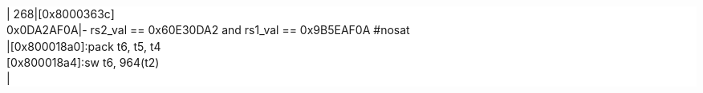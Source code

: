 | 268|[0x8000363c]<br>0x0DA2AF0A|- rs2_val == 0x60E30DA2 and rs1_val == 0x9B5EAF0A #nosat<br>                                                                                              |[0x800018a0]:pack t6, t5, t4<br> [0x800018a4]:sw t6, 964(t2)<br>    |
